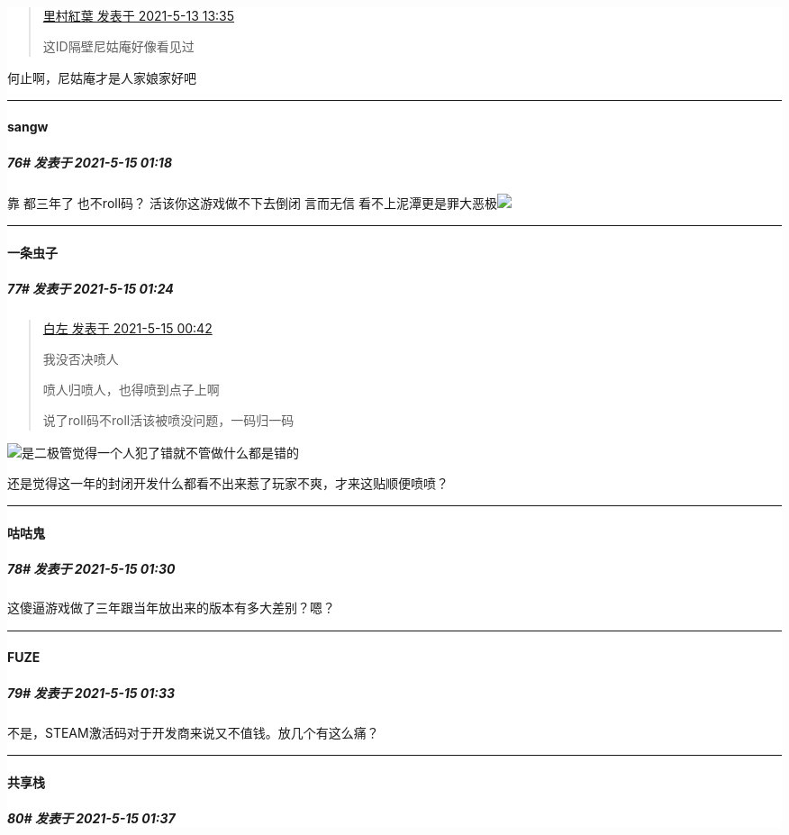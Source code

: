 <blockquote><a href="httphttps://bbs.saraba1st.com/2b/forum.php?mod=redirect&amp;goto=findpost&amp;pid=51236143&amp;ptid=2003670" target="_blank">里村紅葉 发表于 2021-5-13 13:35</a>

这ID隔壁尼姑庵好像看见过</blockquote>
何止啊，尼姑庵才是人家娘家好吧


*****

####  sangw  
##### 76#       发表于 2021-5-15 01:18


靠 都三年了 也不roll码？
活该你这游戏做不下去倒闭
言而无信
看不上泥潭更是罪大恶极<img src="https://static.saraba1st.com/image/smiley/face2017/053.png" referrerpolicy="no-referrer">


*****

####  一条虫子  
##### 77#       发表于 2021-5-15 01:24


<blockquote><a href="httphttps://bbs.saraba1st.com/2b/forum.php?mod=redirect&amp;goto=findpost&amp;pid=51254490&amp;ptid=2003670" target="_blank">白左 发表于 2021-5-15 00:42</a>

我没否决喷人

喷人归喷人，也得喷到点子上啊

说了roll码不roll活该被喷没问题，一码归一码</blockquote>
<img src="https://static.saraba1st.com/image/smiley/face2017/035.png" referrerpolicy="no-referrer">是二极管觉得一个人犯了错就不管做什么都是错的

还是觉得这一年的封闭开发什么都看不出来惹了玩家不爽，才来这贴顺便喷喷？


*****

####  咕咕鬼  
##### 78#       发表于 2021-5-15 01:30


这傻逼游戏做了三年跟当年放出来的版本有多大差别？嗯？


*****

####  FUZE  
##### 79#       发表于 2021-5-15 01:33


不是，STEAM激活码对于开发商来说又不值钱。放几个有这么痛？


*****

####  共享栈  
##### 80#       发表于 2021-5-15 01:37
